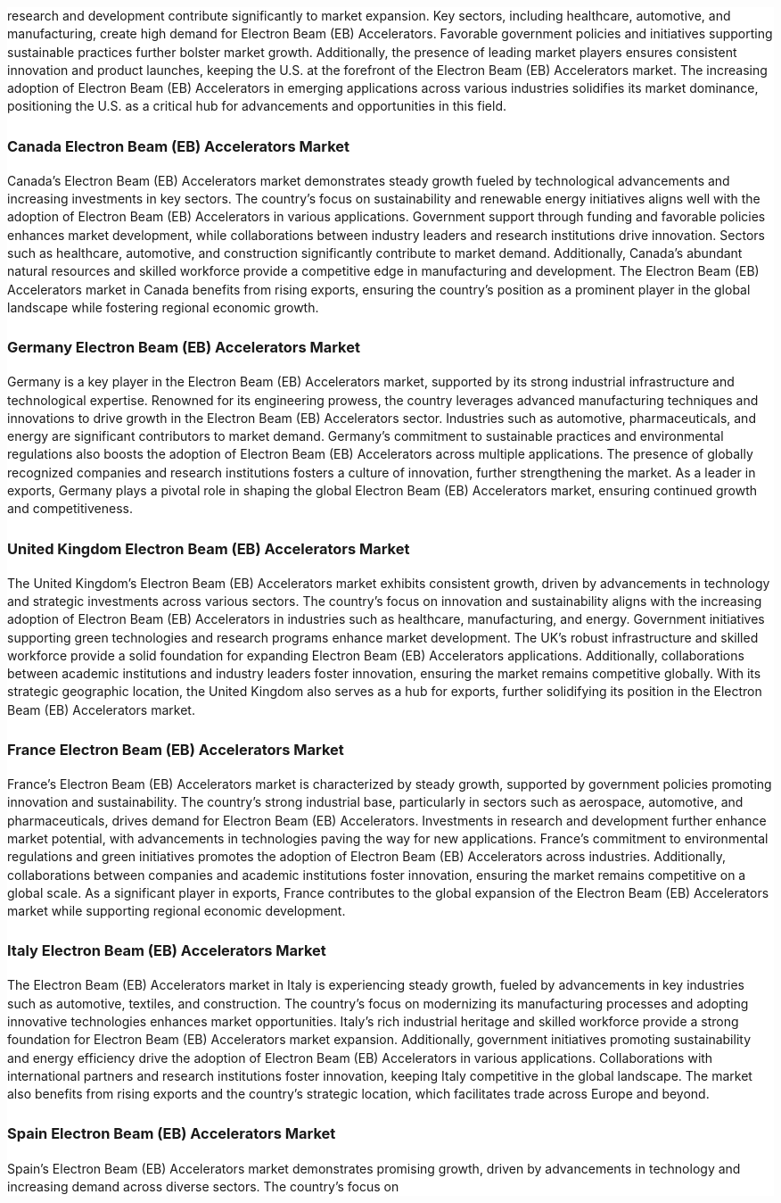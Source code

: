 research and development contribute significantly to market expansion. Key sectors, including healthcare, automotive, and manufacturing, create high demand for Electron Beam (EB) Accelerators. Favorable government policies and initiatives supporting sustainable practices further bolster market growth. Additionally, the presence of leading market players ensures consistent innovation and product launches, keeping the U.S. at the forefront of the Electron Beam (EB) Accelerators market. The increasing adoption of Electron Beam (EB) Accelerators in emerging applications across various industries solidifies its market dominance, positioning the U.S. as a critical hub for advancements and opportunities in this field.</p><h3>Canada Electron Beam (EB) Accelerators Market</h3><p>Canada&rsquo;s Electron Beam (EB) Accelerators market demonstrates steady growth fueled by technological advancements and increasing investments in key sectors. The country&rsquo;s focus on sustainability and renewable energy initiatives aligns well with the adoption of Electron Beam (EB) Accelerators in various applications. Government support through funding and favorable policies enhances market development, while collaborations between industry leaders and research institutions drive innovation. Sectors such as healthcare, automotive, and construction significantly contribute to market demand. Additionally, Canada&rsquo;s abundant natural resources and skilled workforce provide a competitive edge in manufacturing and development. The Electron Beam (EB) Accelerators market in Canada benefits from rising exports, ensuring the country&rsquo;s position as a prominent player in the global landscape while fostering regional economic growth.</p><h3>Germany Electron Beam (EB) Accelerators Market</h3><p>Germany is a key player in the Electron Beam (EB) Accelerators market, supported by its strong industrial infrastructure and technological expertise. Renowned for its engineering prowess, the country leverages advanced manufacturing techniques and innovations to drive growth in the Electron Beam (EB) Accelerators sector. Industries such as automotive, pharmaceuticals, and energy are significant contributors to market demand. Germany&rsquo;s commitment to sustainable practices and environmental regulations also boosts the adoption of Electron Beam (EB) Accelerators across multiple applications. The presence of globally recognized companies and research institutions fosters a culture of innovation, further strengthening the market. As a leader in exports, Germany plays a pivotal role in shaping the global Electron Beam (EB) Accelerators market, ensuring continued growth and competitiveness.</p><h3>United Kingdom Electron Beam (EB) Accelerators Market</h3><p>The United Kingdom&rsquo;s Electron Beam (EB) Accelerators market exhibits consistent growth, driven by advancements in technology and strategic investments across various sectors. The country&rsquo;s focus on innovation and sustainability aligns with the increasing adoption of Electron Beam (EB) Accelerators in industries such as healthcare, manufacturing, and energy. Government initiatives supporting green technologies and research programs enhance market development. The UK&rsquo;s robust infrastructure and skilled workforce provide a solid foundation for expanding Electron Beam (EB) Accelerators applications. Additionally, collaborations between academic institutions and industry leaders foster innovation, ensuring the market remains competitive globally. With its strategic geographic location, the United Kingdom also serves as a hub for exports, further solidifying its position in the Electron Beam (EB) Accelerators market.</p><h3>France Electron Beam (EB) Accelerators Market</h3><p>France&rsquo;s Electron Beam (EB) Accelerators market is characterized by steady growth, supported by government policies promoting innovation and sustainability. The country&rsquo;s strong industrial base, particularly in sectors such as aerospace, automotive, and pharmaceuticals, drives demand for Electron Beam (EB) Accelerators. Investments in research and development further enhance market potential, with advancements in technologies paving the way for new applications. France&rsquo;s commitment to environmental regulations and green initiatives promotes the adoption of Electron Beam (EB) Accelerators across industries. Additionally, collaborations between companies and academic institutions foster innovation, ensuring the market remains competitive on a global scale. As a significant player in exports, France contributes to the global expansion of the Electron Beam (EB) Accelerators market while supporting regional economic development.</p><h3>Italy Electron Beam (EB) Accelerators Market</h3><p>The Electron Beam (EB) Accelerators market in Italy is experiencing steady growth, fueled by advancements in key industries such as automotive, textiles, and construction. The country&rsquo;s focus on modernizing its manufacturing processes and adopting innovative technologies enhances market opportunities. Italy&rsquo;s rich industrial heritage and skilled workforce provide a strong foundation for Electron Beam (EB) Accelerators market expansion. Additionally, government initiatives promoting sustainability and energy efficiency drive the adoption of Electron Beam (EB) Accelerators in various applications. Collaborations with international partners and research institutions foster innovation, keeping Italy competitive in the global landscape. The market also benefits from rising exports and the country&rsquo;s strategic location, which facilitates trade across Europe and beyond.</p><h3>Spain Electron Beam (EB) Accelerators Market</h3><p>Spain&rsquo;s Electron Beam (EB) Accelerators market demonstrates promising growth, driven by advancements in technology and increasing demand across diverse sectors. The country&rsquo;s focus on